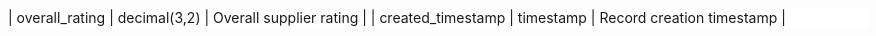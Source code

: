 | overall_rating          | decimal(3,2)  | Overall supplier rating     |
| created_timestamp       | timestamp     | Record creation timestamp   |
